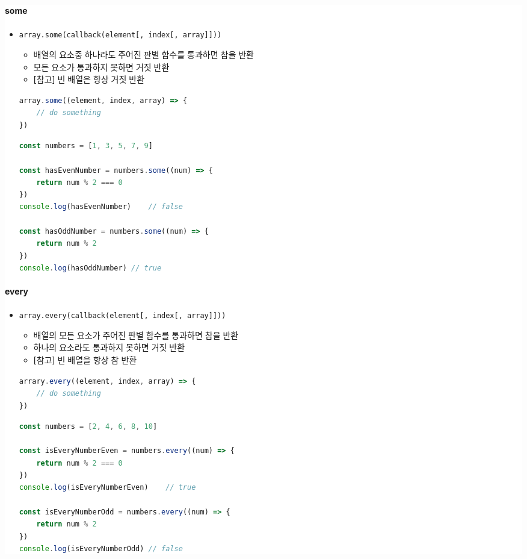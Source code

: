   

#### some

- `array.some(callback(element[, index[, array]]))`

  - 배열의 요소중 하나라도 주어진 판별 함수를 통과하면 참을 반환
  - 모든 요소가 통과하지 못하면 거짓 반환
  - [참고] 빈 배열은 항상 거짓 반환

  ```javascript
  array.some((element, index, array) => {
      // do something
  })
  ```

  ```javascript
  const numbers = [1, 3, 5, 7, 9]
  
  const hasEvenNumber = numbers.some((num) => {
      return num % 2 === 0
  })
  console.log(hasEvenNumber)	// false
  
  const hasOddNumber = numbers.some((num) => {
      return num % 2
  })
  console.log(hasOddNumber)	// true
  ```

  

#### every

- `array.every(callback(element[, index[, array]]))`

  - 배열의 모든 요소가 주어진 판별 함수를 통과하면 참을 반환
  - 하나의 요소라도 통과하지 못하면 거짓 반환
  - [참고] 빈 배열을 항상 참 반환

  ```javascript
  arrary.every((element, index, array) => {
      // do something
  })
  ```

  ```javascript
  const numbers = [2, 4, 6, 8, 10]
  
  const isEveryNumberEven = numbers.every((num) => {
      return num % 2 === 0
  })
  console.log(isEveryNumberEven)	// true
  
  const isEveryNumberOdd = numbers.every((num) => {
      return num % 2
  })
  console.log(isEveryNumberOdd)	// false
  ```
